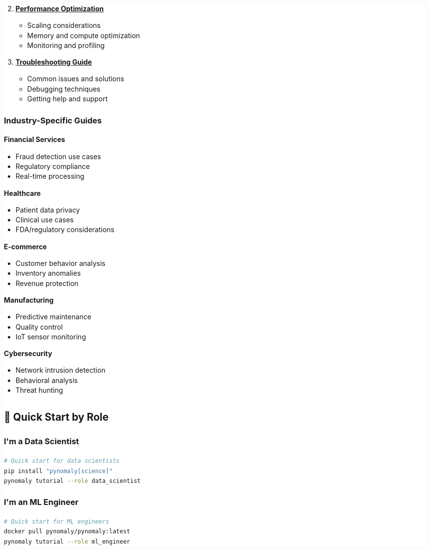 2. **[Performance Optimization](../../advanced-features/performance-optimization.md)**
   - Scaling considerations
   - Memory and compute optimization
   - Monitoring and profiling

3. **[Troubleshooting Guide](../../troubleshooting/README.md)**
   - Common issues and solutions
   - Debugging techniques
   - Getting help and support

### Industry-Specific Guides

**Financial Services**

- Fraud detection use cases
- Regulatory compliance
- Real-time processing

**Healthcare**

- Patient data privacy
- Clinical use cases  
- FDA/regulatory considerations

**E-commerce**

- Customer behavior analysis
- Inventory anomalies
- Revenue protection

**Manufacturing**

- Predictive maintenance
- Quality control
- IoT sensor monitoring

**Cybersecurity**

- Network intrusion detection
- Behavioral analysis
- Threat hunting

## 🎯 Quick Start by Role

### I'm a Data Scientist

```bash
# Quick start for data scientists
pip install "pynomaly[science]"
pynomaly tutorial --role data_scientist
```

### I'm an ML Engineer  

```bash
# Quick start for ML engineers
docker pull pynomaly/pynomaly:latest
pynomaly tutorial --role ml_engineer
```
